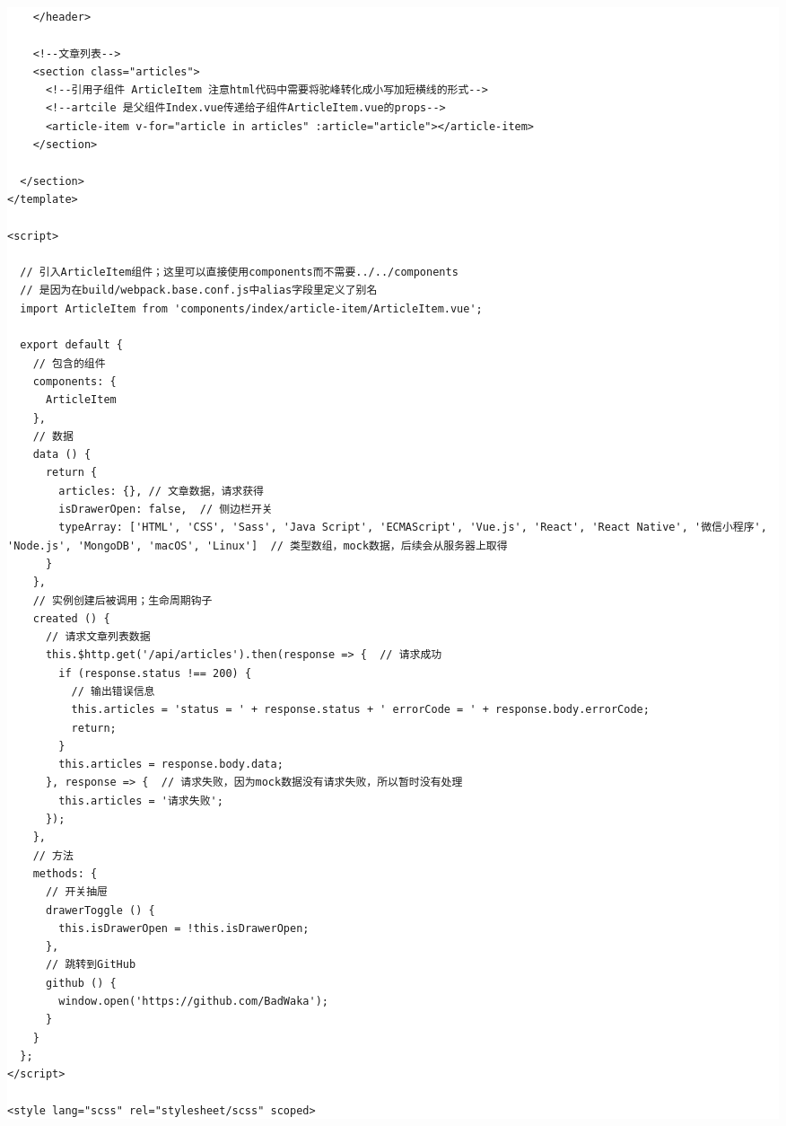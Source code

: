 ```
    </header>

    <!--文章列表-->
    <section class="articles">
      <!--引用子组件 ArticleItem 注意html代码中需要将驼峰转化成小写加短横线的形式-->
      <!--artcile 是父组件Index.vue传递给子组件ArticleItem.vue的props-->
      <article-item v-for="article in articles" :article="article"></article-item>
    </section>

  </section>
</template>

<script>

  // 引入ArticleItem组件；这里可以直接使用components而不需要../../components
  // 是因为在build/webpack.base.conf.js中alias字段里定义了别名
  import ArticleItem from 'components/index/article-item/ArticleItem.vue';

  export default {
    // 包含的组件
    components: {
      ArticleItem
    },
    // 数据
    data () {
      return {
        articles: {}, // 文章数据，请求获得
        isDrawerOpen: false,  // 侧边栏开关
        typeArray: ['HTML', 'CSS', 'Sass', 'Java Script', 'ECMAScript', 'Vue.js', 'React', 'React Native', '微信小程序', 'Node.js', 'MongoDB', 'macOS', 'Linux']  // 类型数组，mock数据，后续会从服务器上取得
      }
    },
    // 实例创建后被调用；生命周期钩子
    created () {
      // 请求文章列表数据
      this.$http.get('/api/articles').then(response => {  // 请求成功
        if (response.status !== 200) {
          // 输出错误信息
          this.articles = 'status = ' + response.status + ' errorCode = ' + response.body.errorCode;
          return;
        }
        this.articles = response.body.data;
      }, response => {  // 请求失败，因为mock数据没有请求失败，所以暂时没有处理
        this.articles = '请求失败';
      });
    },
    // 方法
    methods: {
      // 开关抽屉
      drawerToggle () {
        this.isDrawerOpen = !this.isDrawerOpen;
      },
      // 跳转到GitHub
      github () {
        window.open('https://github.com/BadWaka');
      }
    }
  };
</script>

<style lang="scss" rel="stylesheet/scss" scoped>

```